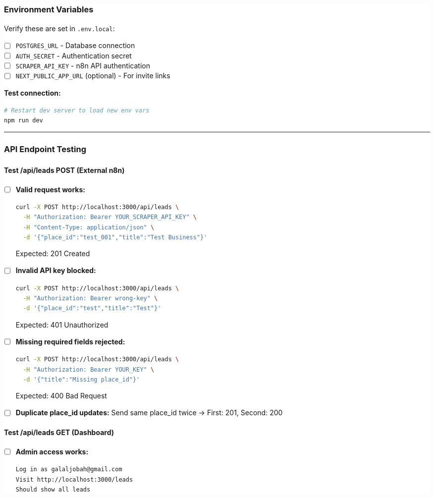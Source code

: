 
### **Environment Variables**

Verify these are set in `.env.local`:

- [ ] `POSTGRES_URL` - Database connection
- [ ] `AUTH_SECRET` - Authentication secret
- [ ] `SCRAPER_API_KEY` - n8n API authentication
- [ ] `NEXT_PUBLIC_APP_URL` (optional) - For invite links

**Test connection:**
```bash
# Restart dev server to load new env vars
npm run dev
```

---

### **API Endpoint Testing**

#### **Test /api/leads POST (External n8n)**

- [ ] **Valid request works:**
  ```bash
  curl -X POST http://localhost:3000/api/leads \
    -H "Authorization: Bearer YOUR_SCRAPER_API_KEY" \
    -H "Content-Type: application/json" \
    -d '{"place_id":"test_001","title":"Test Business"}'
  ```
  Expected: 201 Created

- [ ] **Invalid API key blocked:**
  ```bash
  curl -X POST http://localhost:3000/api/leads \
    -H "Authorization: Bearer wrong-key" \
    -d '{"place_id":"test","title":"Test"}'
  ```
  Expected: 401 Unauthorized

- [ ] **Missing required fields rejected:**
  ```bash
  curl -X POST http://localhost:3000/api/leads \
    -H "Authorization: Bearer YOUR_KEY" \
    -d '{"title":"Missing place_id"}'
  ```
  Expected: 400 Bad Request

- [ ] **Duplicate place_id updates:**
  Send same place_id twice → First: 201, Second: 200

#### **Test /api/leads GET (Dashboard)**

- [ ] **Admin access works:**
  ```
  Log in as galaljobah@gmail.com
  Visit http://localhost:3000/leads
  Should show all leads
  ```
